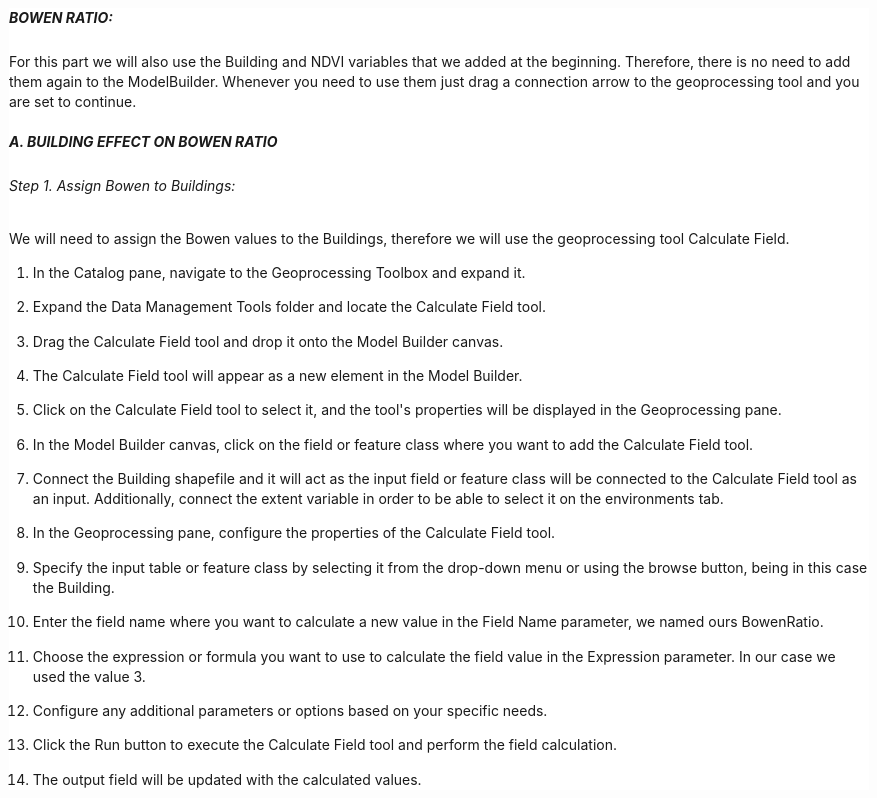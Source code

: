 ##### 	BOWEN RATIO: 
For this part we will also use the Building and NDVI variables that we added at the beginning. Therefore, there is no need to add them again to the ModelBuilder. Whenever you need to use them just drag a connection arrow to the geoprocessing tool and you are set to continue.


##### A.	BUILDING EFFECT ON BOWEN RATIO

###### Step 1. Assign Bowen to Buildings: 

We will need to assign the Bowen values to the Buildings, therefore we will use the geoprocessing tool Calculate Field.

1)	In the Catalog pane, navigate to the Geoprocessing Toolbox and expand it.

2)	Expand the Data Management Tools folder and locate the Calculate Field tool.

3)	Drag the Calculate Field tool and drop it onto the Model Builder canvas.

4)	The Calculate Field tool will appear as a new element in the Model Builder.

5)	Click on the Calculate Field tool to select it, and the tool's properties will be displayed in the Geoprocessing pane.

6)	In the Model Builder canvas, click on the field or feature class where you want to add the Calculate Field tool.

7)	Connect the Building shapefile and it will act as the input field or feature class will be connected to the Calculate Field tool as an input. Additionally, connect the extent  variable in order to be able to select it on the environments tab.

8)	In the Geoprocessing pane, configure the properties of the Calculate Field tool.

9)	Specify the input table or feature class by selecting it from the drop-down menu or using the browse button, being in this case the Building.

10)	Enter the field name where you want to calculate a new value in the Field Name parameter, we named ours BowenRatio.

11)	Choose the expression or formula you want to use to calculate the field value in the Expression parameter. In our case we used the value 3.

12)	Configure any additional parameters or options based on your specific needs.

13)	Click the Run button to execute the Calculate Field tool and perform the field calculation.

14)	The output field will be updated with the calculated values.
